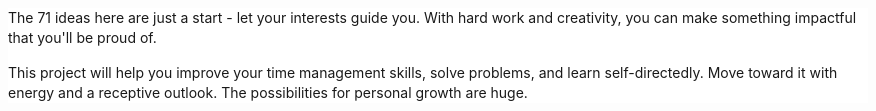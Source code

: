 The 71 ideas here are just a start - let your interests guide you. With hard work and creativity, you can make something impactful that you'll be proud of.

This project will help you improve your time management skills, solve problems, and learn self-directedly. Move toward it with energy and a receptive outlook. The possibilities for personal growth are huge.
